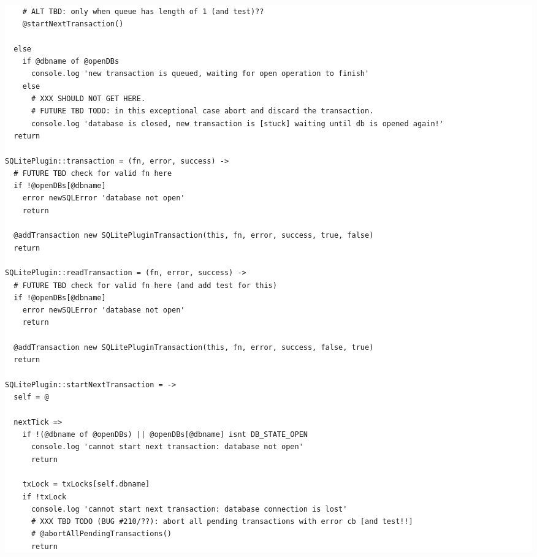         # ALT TBD: only when queue has length of 1 (and test)??
        @startNextTransaction()

      else
        if @dbname of @openDBs
          console.log 'new transaction is queued, waiting for open operation to finish'
        else
          # XXX SHOULD NOT GET HERE.
          # FUTURE TBD TODO: in this exceptional case abort and discard the transaction.
          console.log 'database is closed, new transaction is [stuck] waiting until db is opened again!'
      return

    SQLitePlugin::transaction = (fn, error, success) ->
      # FUTURE TBD check for valid fn here
      if !@openDBs[@dbname]
        error newSQLError 'database not open'
        return

      @addTransaction new SQLitePluginTransaction(this, fn, error, success, true, false)
      return

    SQLitePlugin::readTransaction = (fn, error, success) ->
      # FUTURE TBD check for valid fn here (and add test for this)
      if !@openDBs[@dbname]
        error newSQLError 'database not open'
        return

      @addTransaction new SQLitePluginTransaction(this, fn, error, success, false, true)
      return

    SQLitePlugin::startNextTransaction = ->
      self = @

      nextTick =>
        if !(@dbname of @openDBs) || @openDBs[@dbname] isnt DB_STATE_OPEN
          console.log 'cannot start next transaction: database not open'
          return

        txLock = txLocks[self.dbname]
        if !txLock
          console.log 'cannot start next transaction: database connection is lost'
          # XXX TBD TODO (BUG #210/??): abort all pending transactions with error cb [and test!!]
          # @abortAllPendingTransactions()
          return
